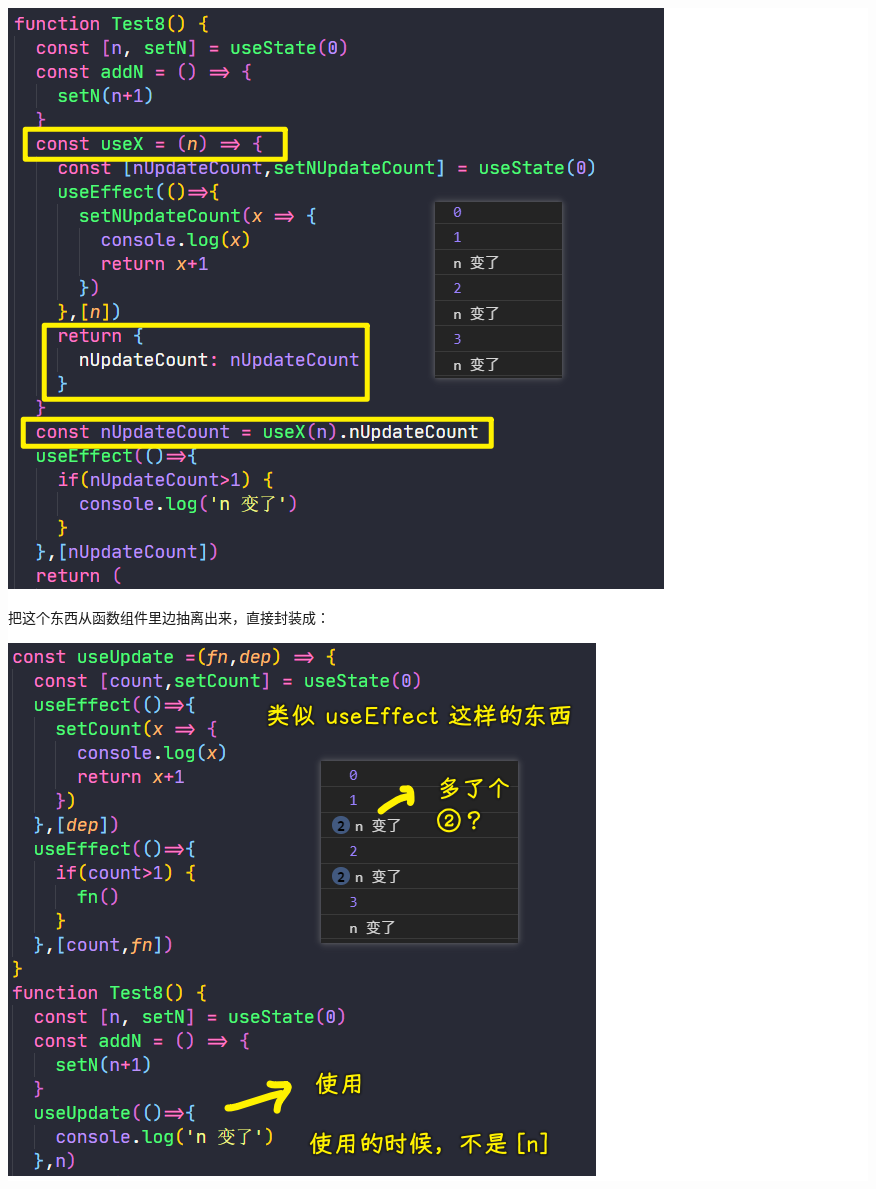 ![姿势 2](assets/img/2021-03-24-18-12-39.png)

把这个东西从函数组件里边抽离出来，直接封装成：

![useCount](assets/img/2021-03-24-18-30-08.png)
